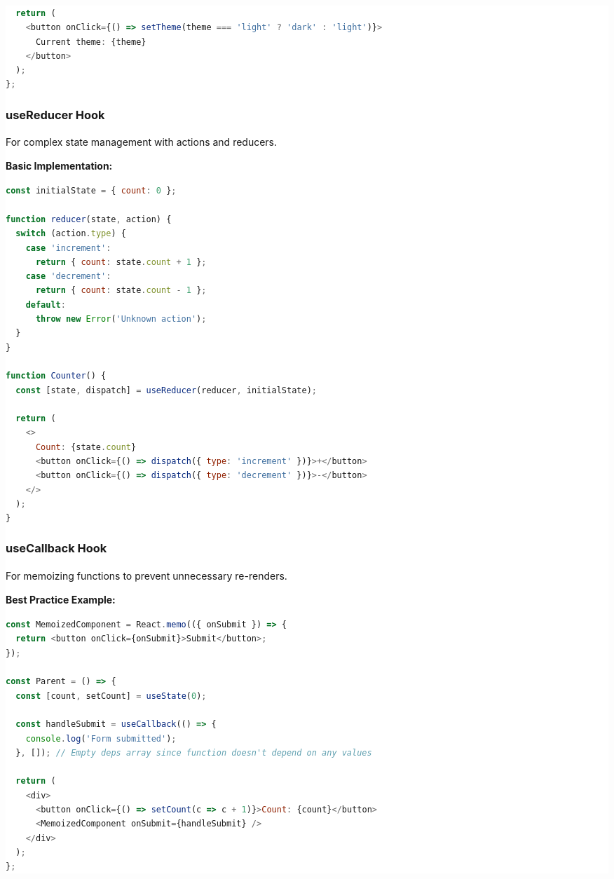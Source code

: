 ```javascript
  return (
    <button onClick={() => setTheme(theme === 'light' ? 'dark' : 'light')}>
      Current theme: {theme}
    </button>
  );
};
```

### useReducer Hook

For complex state management with actions and reducers.

**Basic Implementation:**
```javascript
const initialState = { count: 0 };

function reducer(state, action) {
  switch (action.type) {
    case 'increment':
      return { count: state.count + 1 };
    case 'decrement':
      return { count: state.count - 1 };
    default:
      throw new Error('Unknown action');
  }
}

function Counter() {
  const [state, dispatch] = useReducer(reducer, initialState);

  return (
    <>
      Count: {state.count}
      <button onClick={() => dispatch({ type: 'increment' })}>+</button>
      <button onClick={() => dispatch({ type: 'decrement' })}>-</button>
    </>
  );
}
```

### useCallback Hook

For memoizing functions to prevent unnecessary re-renders.

**Best Practice Example:**
```javascript
const MemoizedComponent = React.memo(({ onSubmit }) => {
  return <button onClick={onSubmit}>Submit</button>;
});

const Parent = () => {
  const [count, setCount] = useState(0);

  const handleSubmit = useCallback(() => {
    console.log('Form submitted');
  }, []); // Empty deps array since function doesn't depend on any values

  return (
    <div>
      <button onClick={() => setCount(c => c + 1)}>Count: {count}</button>
      <MemoizedComponent onSubmit={handleSubmit} />
    </div>
  );
};
```